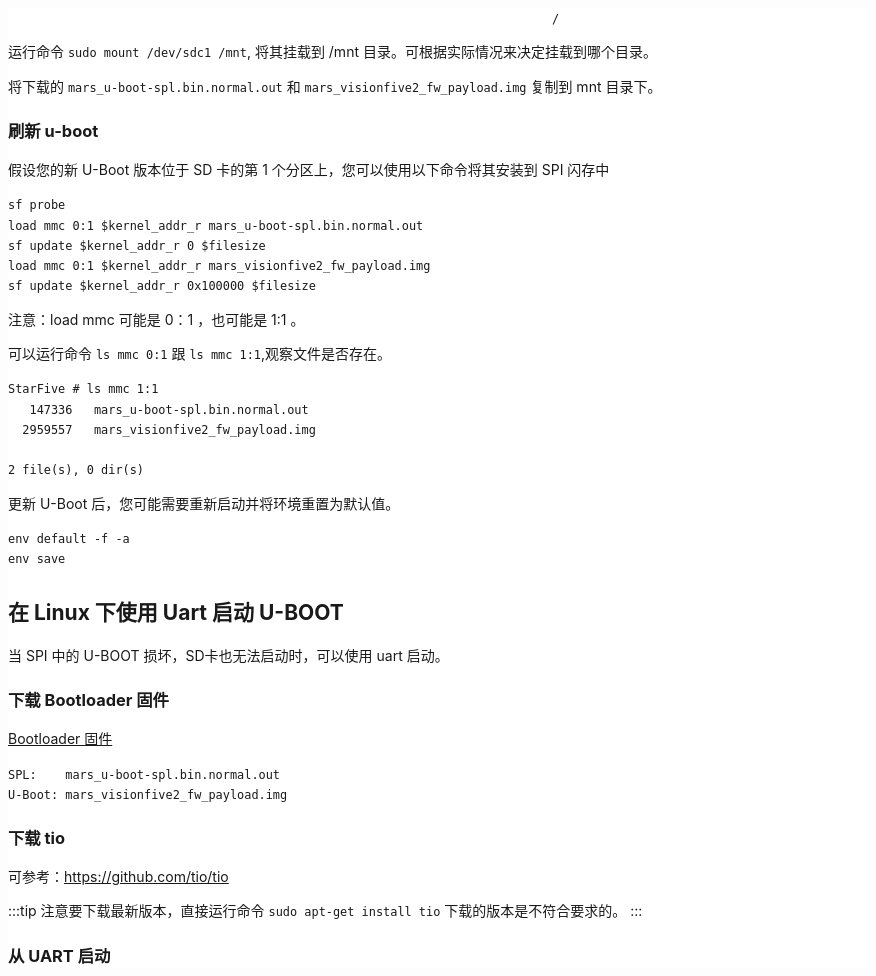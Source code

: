 ```
                                                                            /
```
运行命令 `sudo mount /dev/sdc1 /mnt`, 将其挂载到 /mnt 目录。可根据实际情况来决定挂载到哪个目录。

将下载的 `mars_u-boot-spl.bin.normal.out` 和 `mars_visionfive2_fw_payload.img` 复制到 mnt 目录下。

### 刷新 u-boot

假设您的新 U-Boot 版本位于 SD 卡的第 1 个分区上，您可以使用以下命令将其安装到 SPI 闪存中
```
sf probe
load mmc 0:1 $kernel_addr_r mars_u-boot-spl.bin.normal.out
sf update $kernel_addr_r 0 $filesize
load mmc 0:1 $kernel_addr_r mars_visionfive2_fw_payload.img
sf update $kernel_addr_r 0x100000 $filesize
```
注意：load mmc 可能是 0：1 ，也可能是 1:1 。

可以运行命令 `ls mmc 0:1` 跟 `ls mmc 1:1`,观察文件是否存在。

```
StarFive # ls mmc 1:1
   147336   mars_u-boot-spl.bin.normal.out
  2959557   mars_visionfive2_fw_payload.img

2 file(s), 0 dir(s)
```

更新 U-Boot 后，您可能需要重新启动并将环境重置为默认值。
```
env default -f -a
env save
```

## 在 Linux 下使用 Uart 启动 U-BOOT 

当 SPI 中的 U-BOOT 损坏，SD卡也无法启动时，可以使用 uart 启动。

### 下载 Bootloader 固件

[Bootloader 固件](https://github.com/milkv-mars/mars-buildroot-sdk/releases)

```
SPL:    mars_u-boot-spl.bin.normal.out
U-Boot: mars_visionfive2_fw_payload.img
```

### 下载 tio

可参考：https://github.com/tio/tio 

:::tip
注意要下载最新版本，直接运行命令 `sudo apt-get install tio` 下载的版本是不符合要求的。
:::

### 从 UART 启动
